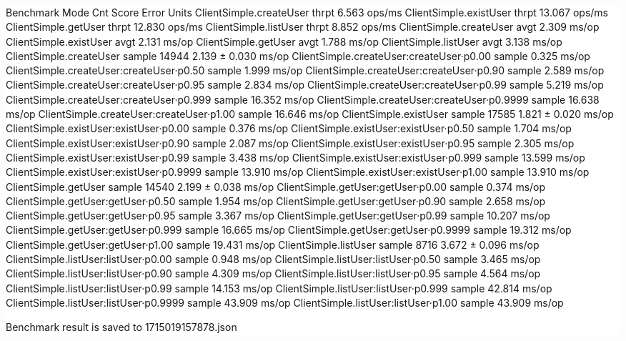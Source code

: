 Benchmark                                     Mode    Cnt   Score   Error   Units
ClientSimple.createUser                      thrpt          6.563          ops/ms
ClientSimple.existUser                       thrpt         13.067          ops/ms
ClientSimple.getUser                         thrpt         12.830          ops/ms
ClientSimple.listUser                        thrpt          8.852          ops/ms
ClientSimple.createUser                       avgt          2.309           ms/op
ClientSimple.existUser                        avgt          2.131           ms/op
ClientSimple.getUser                          avgt          1.788           ms/op
ClientSimple.listUser                         avgt          3.138           ms/op
ClientSimple.createUser                     sample  14944   2.139 ± 0.030   ms/op
ClientSimple.createUser:createUser·p0.00    sample          0.325           ms/op
ClientSimple.createUser:createUser·p0.50    sample          1.999           ms/op
ClientSimple.createUser:createUser·p0.90    sample          2.589           ms/op
ClientSimple.createUser:createUser·p0.95    sample          2.834           ms/op
ClientSimple.createUser:createUser·p0.99    sample          5.219           ms/op
ClientSimple.createUser:createUser·p0.999   sample         16.352           ms/op
ClientSimple.createUser:createUser·p0.9999  sample         16.638           ms/op
ClientSimple.createUser:createUser·p1.00    sample         16.646           ms/op
ClientSimple.existUser                      sample  17585   1.821 ± 0.020   ms/op
ClientSimple.existUser:existUser·p0.00      sample          0.376           ms/op
ClientSimple.existUser:existUser·p0.50      sample          1.704           ms/op
ClientSimple.existUser:existUser·p0.90      sample          2.087           ms/op
ClientSimple.existUser:existUser·p0.95      sample          2.305           ms/op
ClientSimple.existUser:existUser·p0.99      sample          3.438           ms/op
ClientSimple.existUser:existUser·p0.999     sample         13.599           ms/op
ClientSimple.existUser:existUser·p0.9999    sample         13.910           ms/op
ClientSimple.existUser:existUser·p1.00      sample         13.910           ms/op
ClientSimple.getUser                        sample  14540   2.199 ± 0.038   ms/op
ClientSimple.getUser:getUser·p0.00          sample          0.374           ms/op
ClientSimple.getUser:getUser·p0.50          sample          1.954           ms/op
ClientSimple.getUser:getUser·p0.90          sample          2.658           ms/op
ClientSimple.getUser:getUser·p0.95          sample          3.367           ms/op
ClientSimple.getUser:getUser·p0.99          sample         10.207           ms/op
ClientSimple.getUser:getUser·p0.999         sample         16.665           ms/op
ClientSimple.getUser:getUser·p0.9999        sample         19.312           ms/op
ClientSimple.getUser:getUser·p1.00          sample         19.431           ms/op
ClientSimple.listUser                       sample   8716   3.672 ± 0.096   ms/op
ClientSimple.listUser:listUser·p0.00        sample          0.948           ms/op
ClientSimple.listUser:listUser·p0.50        sample          3.465           ms/op
ClientSimple.listUser:listUser·p0.90        sample          4.309           ms/op
ClientSimple.listUser:listUser·p0.95        sample          4.564           ms/op
ClientSimple.listUser:listUser·p0.99        sample         14.153           ms/op
ClientSimple.listUser:listUser·p0.999       sample         42.814           ms/op
ClientSimple.listUser:listUser·p0.9999      sample         43.909           ms/op
ClientSimple.listUser:listUser·p1.00        sample         43.909           ms/op

Benchmark result is saved to 1715019157878.json
